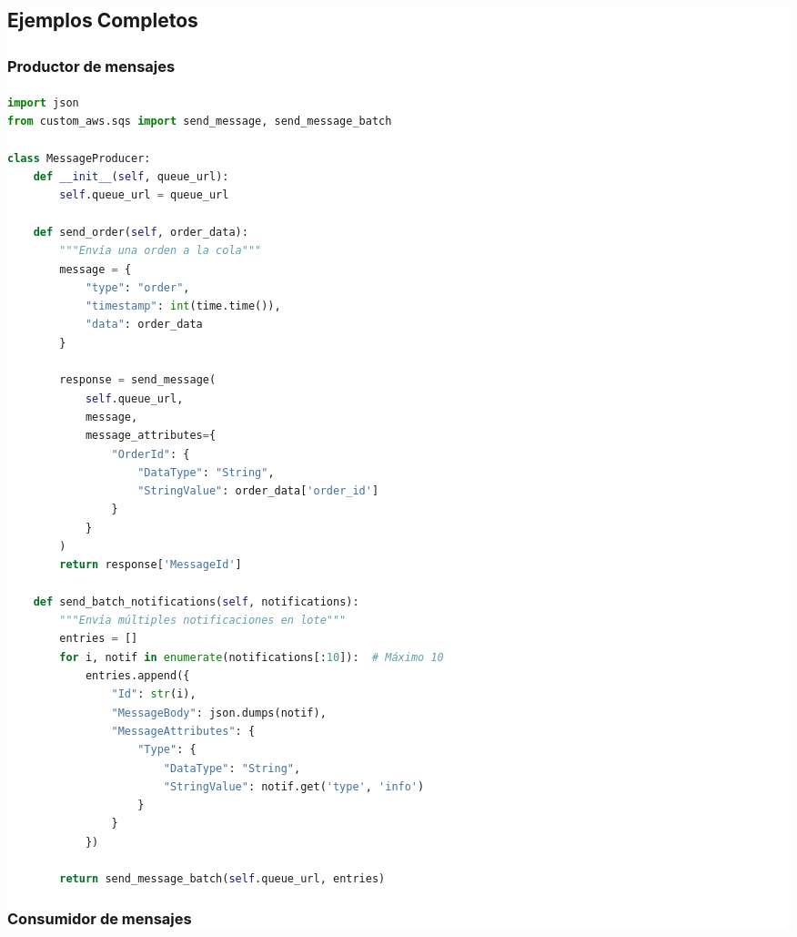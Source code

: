 ## Ejemplos Completos

### Productor de mensajes

```python
import json
from custom_aws.sqs import send_message, send_message_batch

class MessageProducer:
    def __init__(self, queue_url):
        self.queue_url = queue_url
    
    def send_order(self, order_data):
        """Envía una orden a la cola"""
        message = {
            "type": "order",
            "timestamp": int(time.time()),
            "data": order_data
        }
        
        response = send_message(
            self.queue_url,
            message,
            message_attributes={
                "OrderId": {
                    "DataType": "String",
                    "StringValue": order_data['order_id']
                }
            }
        )
        return response['MessageId']
    
    def send_batch_notifications(self, notifications):
        """Envía múltiples notificaciones en lote"""
        entries = []
        for i, notif in enumerate(notifications[:10]):  # Máximo 10
            entries.append({
                "Id": str(i),
                "MessageBody": json.dumps(notif),
                "MessageAttributes": {
                    "Type": {
                        "DataType": "String",
                        "StringValue": notif.get('type', 'info')
                    }
                }
            })
        
        return send_message_batch(self.queue_url, entries)
```

### Consumidor de mensajes
